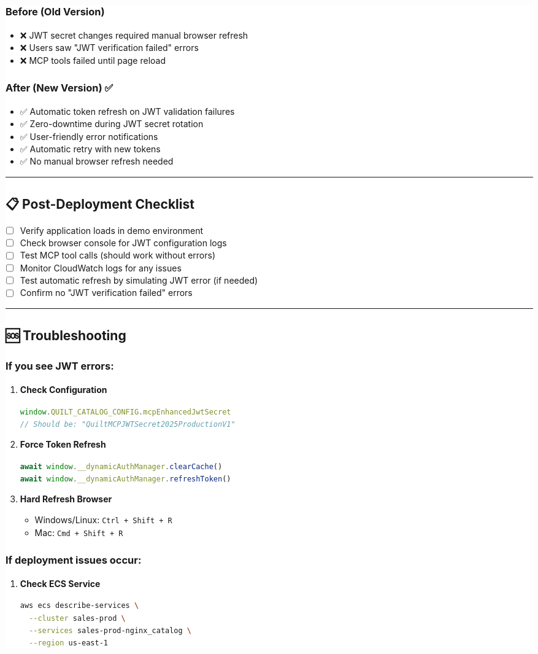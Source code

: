 ### Before (Old Version)
- ❌ JWT secret changes required manual browser refresh
- ❌ Users saw "JWT verification failed" errors
- ❌ MCP tools failed until page reload

### After (New Version) ✅
- ✅ Automatic token refresh on JWT validation failures
- ✅ Zero-downtime during JWT secret rotation
- ✅ User-friendly error notifications
- ✅ Automatic retry with new tokens
- ✅ No manual browser refresh needed

---

## 📋 Post-Deployment Checklist

- [ ] Verify application loads in demo environment
- [ ] Check browser console for JWT configuration logs
- [ ] Test MCP tool calls (should work without errors)
- [ ] Monitor CloudWatch logs for any issues
- [ ] Test automatic refresh by simulating JWT error (if needed)
- [ ] Confirm no "JWT verification failed" errors

---

## 🆘 Troubleshooting

### If you see JWT errors:

1. **Check Configuration**
   ```javascript
   window.QUILT_CATALOG_CONFIG.mcpEnhancedJwtSecret
   // Should be: "QuiltMCPJWTSecret2025ProductionV1"
   ```

2. **Force Token Refresh**
   ```javascript
   await window.__dynamicAuthManager.clearCache()
   await window.__dynamicAuthManager.refreshToken()
   ```

3. **Hard Refresh Browser**
   - Windows/Linux: `Ctrl + Shift + R`
   - Mac: `Cmd + Shift + R`

### If deployment issues occur:

1. **Check ECS Service**
   ```bash
   aws ecs describe-services \
     --cluster sales-prod \
     --services sales-prod-nginx_catalog \
     --region us-east-1
   ```
